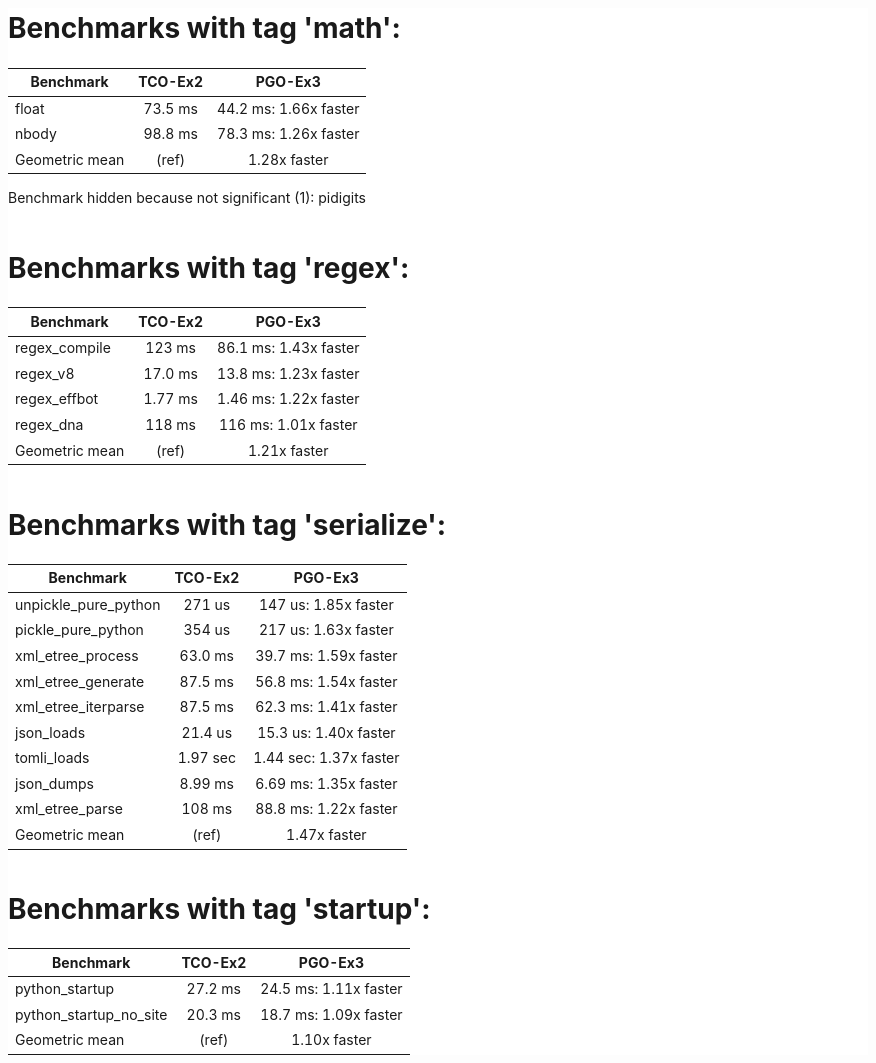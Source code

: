 Benchmarks with tag 'math':
===========================

| Benchmark      | TCO-Ex2 | PGO-Ex3               |
|----------------|:-------:|:---------------------:|
| float          | 73.5 ms | 44.2 ms: 1.66x faster |
| nbody          | 98.8 ms | 78.3 ms: 1.26x faster |
| Geometric mean | (ref)   | 1.28x faster          |

Benchmark hidden because not significant (1): pidigits

Benchmarks with tag 'regex':
============================

| Benchmark      | TCO-Ex2 | PGO-Ex3               |
|----------------|:-------:|:---------------------:|
| regex_compile  | 123 ms  | 86.1 ms: 1.43x faster |
| regex_v8       | 17.0 ms | 13.8 ms: 1.23x faster |
| regex_effbot   | 1.77 ms | 1.46 ms: 1.22x faster |
| regex_dna      | 118 ms  | 116 ms: 1.01x faster  |
| Geometric mean | (ref)   | 1.21x faster          |

Benchmarks with tag 'serialize':
================================

| Benchmark            | TCO-Ex2  | PGO-Ex3                |
|----------------------|:--------:|:----------------------:|
| unpickle_pure_python | 271 us   | 147 us: 1.85x faster   |
| pickle_pure_python   | 354 us   | 217 us: 1.63x faster   |
| xml_etree_process    | 63.0 ms  | 39.7 ms: 1.59x faster  |
| xml_etree_generate   | 87.5 ms  | 56.8 ms: 1.54x faster  |
| xml_etree_iterparse  | 87.5 ms  | 62.3 ms: 1.41x faster  |
| json_loads           | 21.4 us  | 15.3 us: 1.40x faster  |
| tomli_loads          | 1.97 sec | 1.44 sec: 1.37x faster |
| json_dumps           | 8.99 ms  | 6.69 ms: 1.35x faster  |
| xml_etree_parse      | 108 ms   | 88.8 ms: 1.22x faster  |
| Geometric mean       | (ref)    | 1.47x faster           |

Benchmarks with tag 'startup':
==============================

| Benchmark              | TCO-Ex2 | PGO-Ex3               |
|------------------------|:-------:|:---------------------:|
| python_startup         | 27.2 ms | 24.5 ms: 1.11x faster |
| python_startup_no_site | 20.3 ms | 18.7 ms: 1.09x faster |
| Geometric mean         | (ref)   | 1.10x faster          |
